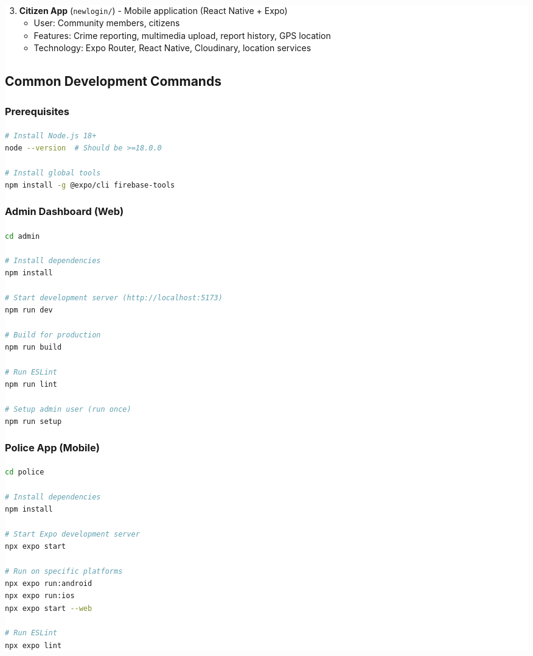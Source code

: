 3. **Citizen App** (`newlogin/`) - Mobile application (React Native + Expo)
   - User: Community members, citizens
   - Features: Crime reporting, multimedia upload, report history, GPS location
   - Technology: Expo Router, React Native, Cloudinary, location services

## Common Development Commands

### Prerequisites
```bash
# Install Node.js 18+
node --version  # Should be >=18.0.0

# Install global tools
npm install -g @expo/cli firebase-tools
```

### Admin Dashboard (Web)
```bash
cd admin

# Install dependencies
npm install

# Start development server (http://localhost:5173)
npm run dev

# Build for production
npm run build

# Run ESLint
npm run lint

# Setup admin user (run once)
npm run setup
```

### Police App (Mobile)
```bash
cd police

# Install dependencies
npm install

# Start Expo development server
npx expo start

# Run on specific platforms
npx expo run:android
npx expo run:ios
npx expo start --web

# Run ESLint
npx expo lint
```
